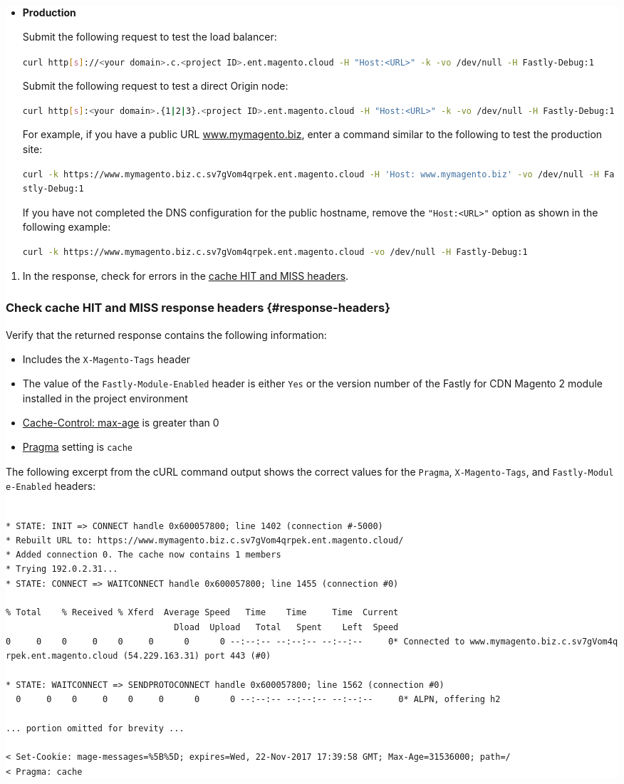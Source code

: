    -  **Production**

      Submit the following request to test the load balancer:

      ```bash
      curl http[s]://<your domain>.c.<project ID>.ent.magento.cloud -H "Host:<URL>" -k -vo /dev/null -H Fastly-Debug:1
      ```

      Submit the following request to test a direct Origin node:

      ```bash
      curl http[s]:<your domain>.{1|2|3}.<project ID>.ent.magento.cloud -H "Host:<URL>" -k -vo /dev/null -H Fastly-Debug:1
      ```

      For example, if you have a public URL www.mymagento.biz, enter a command similar to the following to test the production site:

      ```bash
      curl -k https://www.mymagento.biz.c.sv7gVom4qrpek.ent.magento.cloud -H 'Host: www.mymagento.biz' -vo /dev/null -H Fastly-Debug:1
      ```

      If you have not completed the DNS configuration for the public hostname, remove the `"Host:<URL>"` option as shown in the following example:

      ```bash
      curl -k https://www.mymagento.biz.c.sv7gVom4qrpek.ent.magento.cloud -vo /dev/null -H Fastly-Debug:1
      ```

1. In the response, check for errors in the [cache HIT and MISS headers](#response-headers).

### Check cache HIT and MISS response headers {#response-headers}

Verify that the returned response contains the following information:

-  Includes the `X-Magento-Tags` header

-  The value of the `Fastly-Module-Enabled` header is either `Yes` or the version number of the Fastly for CDN Magento 2 module installed in the project environment

-  [Cache-Control: max-age](https://www.w3.org/Protocols/rfc2616/rfc2616-sec14.html#sec14.9) is greater than 0

-  [Pragma](https://www.w3.org/Protocols/rfc2616/rfc2616-sec14.html#sec14.32) setting is `cache`

The following excerpt from the cURL command output shows the correct values for the `Pragma`, `X-Magento-Tags`, and `Fastly-Module-Enabled` headers:

```terminal

* STATE: INIT => CONNECT handle 0x600057800; line 1402 (connection #-5000)
* Rebuilt URL to: https://www.mymagento.biz.c.sv7gVom4qrpek.ent.magento.cloud/
* Added connection 0. The cache now contains 1 members
* Trying 192.0.2.31...
* STATE: CONNECT => WAITCONNECT handle 0x600057800; line 1455 (connection #0)

% Total    % Received % Xferd  Average Speed   Time    Time     Time  Current
                                 Dload  Upload   Total   Spent    Left  Speed
0     0    0     0    0     0      0      0 --:--:-- --:--:-- --:--:--     0* Connected to www.mymagento.biz.c.sv7gVom4qrpek.ent.magento.cloud (54.229.163.31) port 443 (#0)

* STATE: WAITCONNECT => SENDPROTOCONNECT handle 0x600057800; line 1562 (connection #0)
  0     0    0     0    0     0      0      0 --:--:-- --:--:-- --:--:--     0* ALPN, offering h2

... portion omitted for brevity ...

< Set-Cookie: mage-messages=%5B%5D; expires=Wed, 22-Nov-2017 17:39:58 GMT; Max-Age=31536000; path=/
< Pragma: cache
```

[Custom 503 error page]: {{site.baseurl}}/common/images/cloud/cloud-fastly-custom-synthetic-pages-edit-html.png